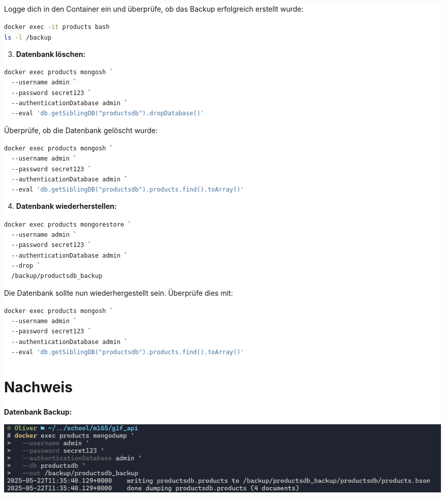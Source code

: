 Logge dich in den Container ein und überprüfe, ob das Backup erfolgreich erstellt wurde:

```bash
docker exec -it products bash
ls -l /backup
```

3. **Datenbank löschen:**

```bash
docker exec products mongosh `
  --username admin `
  --password secret123 `
  --authenticationDatabase admin `
  --eval 'db.getSiblingDB("productsdb").dropDatabase()'
```

Überprüfe, ob die Datenbank gelöscht wurde:

```bash
docker exec products mongosh `
  --username admin `
  --password secret123 `
  --authenticationDatabase admin `
  --eval 'db.getSiblingDB("productsdb").products.find().toArray()'
```

4. **Datenbank wiederherstellen:**

```bash
docker exec products mongorestore `
  --username admin `
  --password secret123 `
  --authenticationDatabase admin `
  --drop `
  /backup/productsdb_backup
```

Die Datenbank sollte nun wiederhergestellt sein. Überprüfe dies mit:

```bash
docker exec products mongosh `
  --username admin `
  --password secret123 `
  --authenticationDatabase admin `
  --eval 'db.getSiblingDB("productsdb").products.find().toArray()'
```

Nachweis
========

**Datenbank Backup:**

![Datenbank backup](images/e1f/backup.png)
